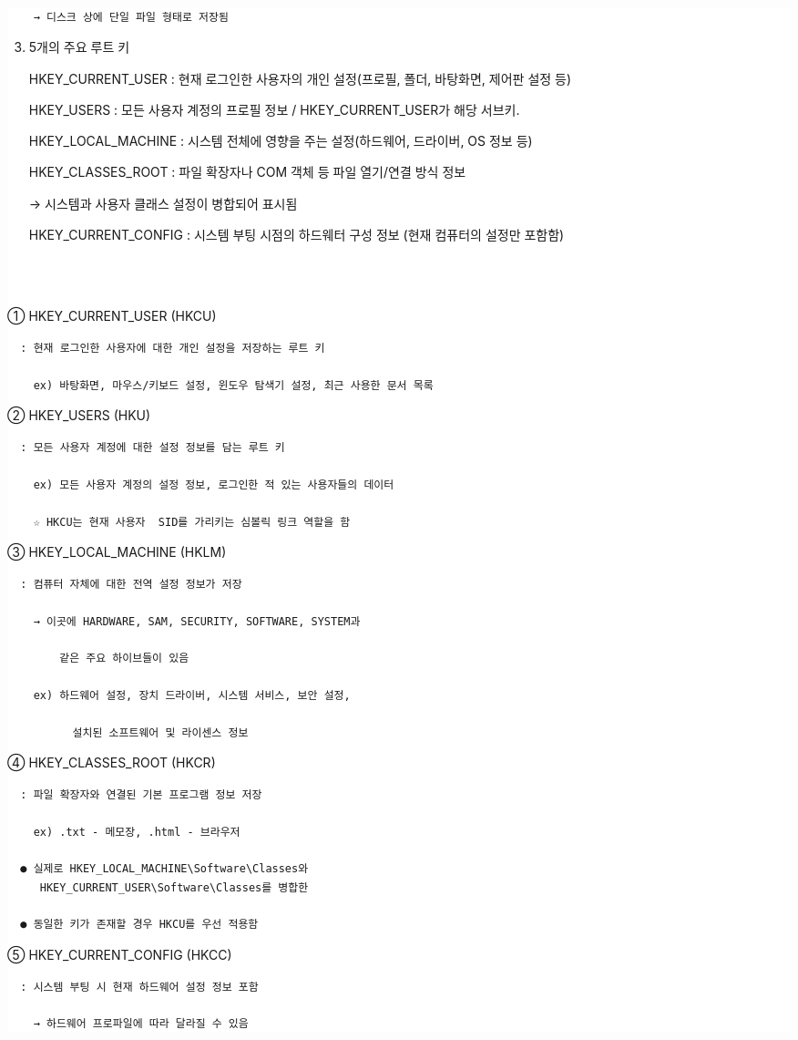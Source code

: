         → 디스크 상에 단일 파일 형태로 저장됨

 

3. 5개의 주요 루트 키
   
    HKEY_CURRENT_USER :	현재 로그인한 사용자의 개인 설정(프로필, 폴더, 바탕화면, 제어판 설정 등)

    HKEY_USERS : 모든 사용자 계정의 프로필 정보 / HKEY_CURRENT_USER가 해당 서브키.

    HKEY_LOCAL_MACHINE : 시스템 전체에 영향을 주는 설정(하드웨어, 드라이버, OS 정보 등)

    HKEY_CLASSES_ROOT	: 파일 확장자나 COM 객체 등 파일 열기/연결 방식 정보

      → 시스템과 사용자 클래스 설정이 병합되어 표시됨

    HKEY_CURRENT_CONFIG	: 시스템 부팅 시점의 하드웨터 구성 정보 (현재 컴퓨터의 설정만 포함함)

<br>

</br>
 

  ① HKEY_CURRENT_USER (HKCU)

      : 현재 로그인한 사용자에 대한 개인 설정을 저장하는 루트 키

        ex) 바탕화면, 마우스/키보드 설정, 윈도우 탐색기 설정, 최근 사용한 문서 목록

  ② HKEY_USERS (HKU)

      : 모든 사용자 계정에 대한 설정 정보를 담는 루트 키

        ex) 모든 사용자 계정의 설정 정보, 로그인한 적 있는 사용자들의 데이터

        ☆ HKCU는 현재 사용자  SID를 가리키는 심볼릭 링크 역할을 함

  ③ HKEY_LOCAL_MACHINE (HKLM)

      : 컴퓨터 자체에 대한 전역 설정 정보가 저장

        → 이곳에 HARDWARE, SAM, SECURITY, SOFTWARE, SYSTEM과

            같은 주요 하이브들이 있음

        ex) 하드웨어 설정, 장치 드라이버, 시스템 서비스, 보안 설정,

              설치된 소프트웨어 및 라이센스 정보

  ④ HKEY_CLASSES_ROOT (HKCR)

      : 파일 확장자와 연결된 기본 프로그램 정보 저장

        ex) .txt - 메모장, .html - 브라우저 

      ● 실제로 HKEY_LOCAL_MACHINE\Software\Classes와
         HKEY_CURRENT_USER\Software\Classes를 병합한 

      ● 동일한 키가 존재할 경우 HKCU를 우선 적용함

  ⑤ HKEY_CURRENT_CONFIG (HKCC)

      : 시스템 부팅 시 현재 하드웨어 설정 정보 포함

        → 하드웨어 프로파일에 따라 달라질 수 있음
